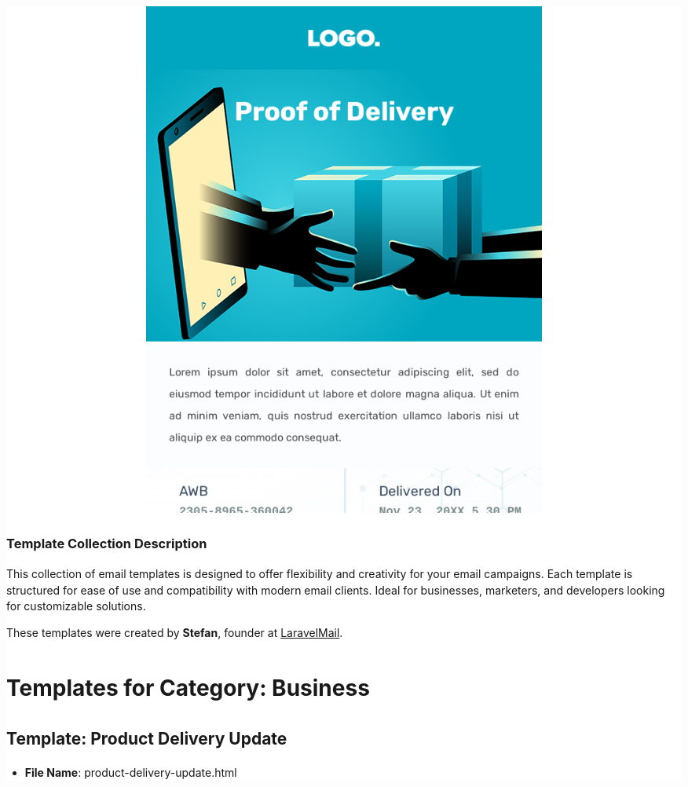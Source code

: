 ![Thumbnail for Proof Of Product Delivery](./proof-of-product-delivery.png)

### Template Collection Description
This collection of email templates is designed to offer flexibility and creativity for your email campaigns. Each template is structured for ease of use and compatibility with modern email clients. Ideal for businesses, marketers, and developers looking for customizable solutions.

These templates were created by **Stefan**, founder at [LaravelMail](https://laravelmail.com).

# Templates for Category: Business

## Template: Product Delivery Update
- **File Name**: product-delivery-update.html